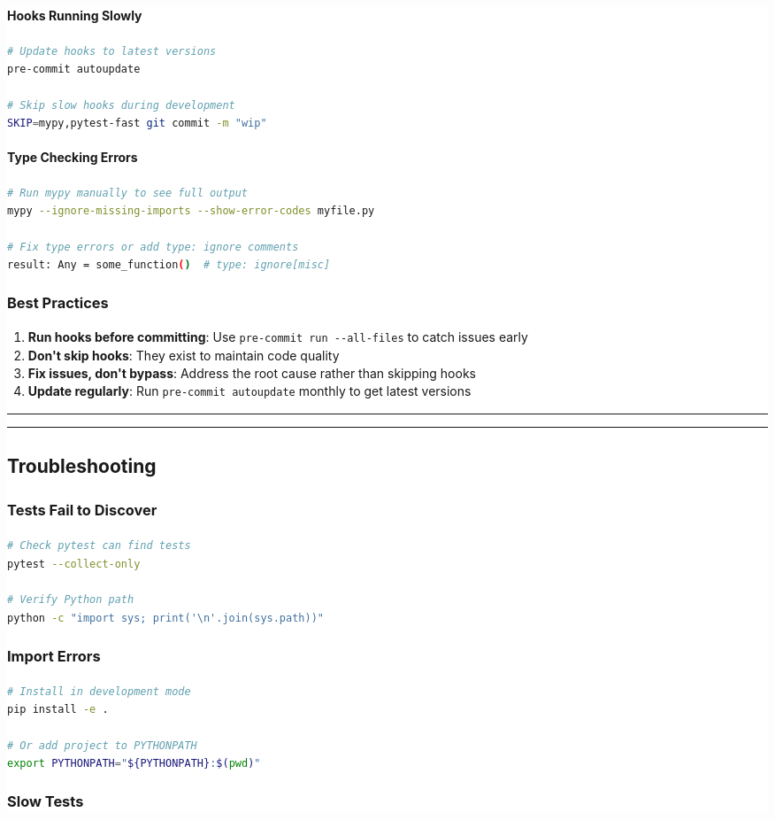 #### Hooks Running Slowly

```bash
# Update hooks to latest versions
pre-commit autoupdate

# Skip slow hooks during development
SKIP=mypy,pytest-fast git commit -m "wip"
```

#### Type Checking Errors

```bash
# Run mypy manually to see full output
mypy --ignore-missing-imports --show-error-codes myfile.py

# Fix type errors or add type: ignore comments
result: Any = some_function()  # type: ignore[misc]
```

### Best Practices

1. **Run hooks before committing**: Use `pre-commit run --all-files` to catch issues early
2. **Don't skip hooks**: They exist to maintain code quality
3. **Fix issues, don't bypass**: Address the root cause rather than skipping hooks
4. **Update regularly**: Run `pre-commit autoupdate` monthly to get latest versions

---


---

## Troubleshooting

### Tests Fail to Discover

```bash
# Check pytest can find tests
pytest --collect-only

# Verify Python path
python -c "import sys; print('\n'.join(sys.path))"
```

### Import Errors

```bash
# Install in development mode
pip install -e .

# Or add project to PYTHONPATH
export PYTHONPATH="${PYTHONPATH}:$(pwd)"
```

### Slow Tests
